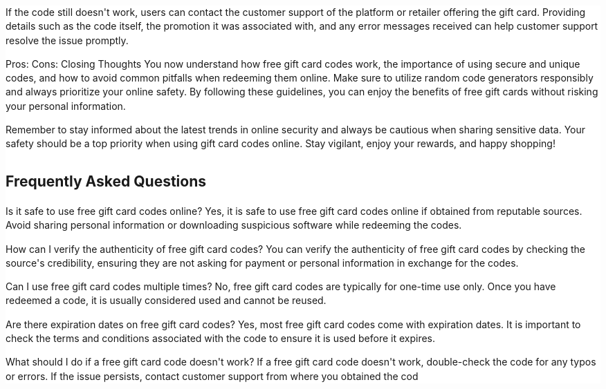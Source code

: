 If the code still doesn't work, users can contact the customer support of the platform or retailer offering the gift card. Providing details such as the code itself, the promotion it was associated with, and any error messages received can help customer support resolve the issue promptly.


Pros:
Cons:
Closing Thoughts
You now understand how free gift card codes work, the importance of using secure and unique codes, and how to avoid common pitfalls when redeeming them online. Make sure to utilize random code generators responsibly and always prioritize your online safety. By following these guidelines, you can enjoy the benefits of free gift cards without risking your personal information.

Remember to stay informed about the latest trends in online security and always be cautious when sharing sensitive data. Your safety should be a top priority when using gift card codes online. Stay vigilant, enjoy your rewards, and happy shopping!

## Frequently Asked Questions
Is it safe to use free gift card codes online?
Yes, it is safe to use free gift card codes online if obtained from reputable sources. Avoid sharing personal information or downloading suspicious software while redeeming the codes.

How can I verify the authenticity of free gift card codes?
You can verify the authenticity of free gift card codes by checking the source's credibility, ensuring they are not asking for payment or personal information in exchange for the codes.

Can I use free gift card codes multiple times?
No, free gift card codes are typically for one-time use only. Once you have redeemed a code, it is usually considered used and cannot be reused.

Are there expiration dates on free gift card codes?
Yes, most free gift card codes come with expiration dates. It is important to check the terms and conditions associated with the code to ensure it is used before it expires.

What should I do if a free gift card code doesn't work?
If a free gift card code doesn't work, double-check the code for any typos or errors. If the issue persists, contact customer support from where you obtained the cod
